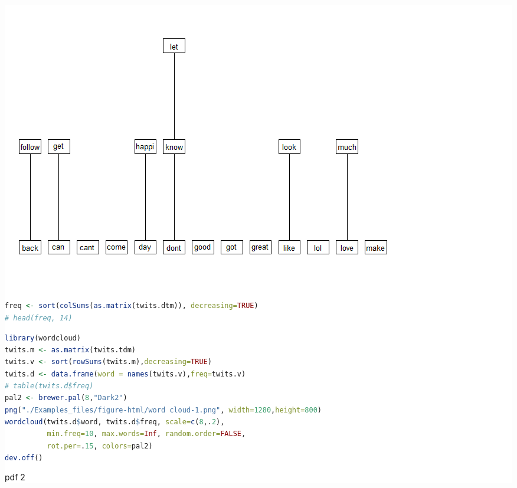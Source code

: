 ![](./Examples_files/figure-html/unnamed-chunk-3-1.png) 

```r
freq <- sort(colSums(as.matrix(twits.dtm)), decreasing=TRUE)
# head(freq, 14)
```


```r
library(wordcloud)
twits.m <- as.matrix(twits.tdm)
twits.v <- sort(rowSums(twits.m),decreasing=TRUE)
twits.d <- data.frame(word = names(twits.v),freq=twits.v)
# table(twits.d$freq)
pal2 <- brewer.pal(8,"Dark2")
png("./Examples_files/figure-html/word cloud-1.png", width=1280,height=800)
wordcloud(twits.d$word, twits.d$freq, scale=c(8,.2),
          min.freq=10, max.words=Inf, random.order=FALSE, 
          rot.per=.15, colors=pal2)
dev.off()
```

pdf 
  2 